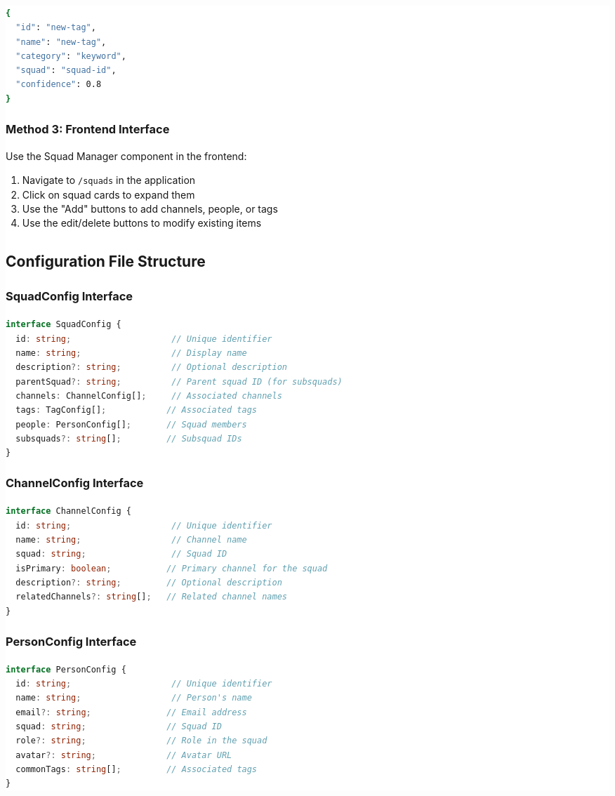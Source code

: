 ```bash
{
  "id": "new-tag",
  "name": "new-tag",
  "category": "keyword",
  "squad": "squad-id",
  "confidence": 0.8
}
```

### Method 3: Frontend Interface

Use the Squad Manager component in the frontend:

1. Navigate to `/squads` in the application
2. Click on squad cards to expand them
3. Use the "Add" buttons to add channels, people, or tags
4. Use the edit/delete buttons to modify existing items

## Configuration File Structure

### SquadConfig Interface

```typescript
interface SquadConfig {
  id: string;                    // Unique identifier
  name: string;                  // Display name
  description?: string;          // Optional description
  parentSquad?: string;          // Parent squad ID (for subsquads)
  channels: ChannelConfig[];     // Associated channels
  tags: TagConfig[];            // Associated tags
  people: PersonConfig[];       // Squad members
  subsquads?: string[];         // Subsquad IDs
}
```

### ChannelConfig Interface

```typescript
interface ChannelConfig {
  id: string;                    // Unique identifier
  name: string;                  // Channel name
  squad: string;                 // Squad ID
  isPrimary: boolean;           // Primary channel for the squad
  description?: string;         // Optional description
  relatedChannels?: string[];   // Related channel names
}
```

### PersonConfig Interface

```typescript
interface PersonConfig {
  id: string;                    // Unique identifier
  name: string;                  // Person's name
  email?: string;               // Email address
  squad: string;                // Squad ID
  role?: string;                // Role in the squad
  avatar?: string;              // Avatar URL
  commonTags: string[];         // Associated tags
}
```
